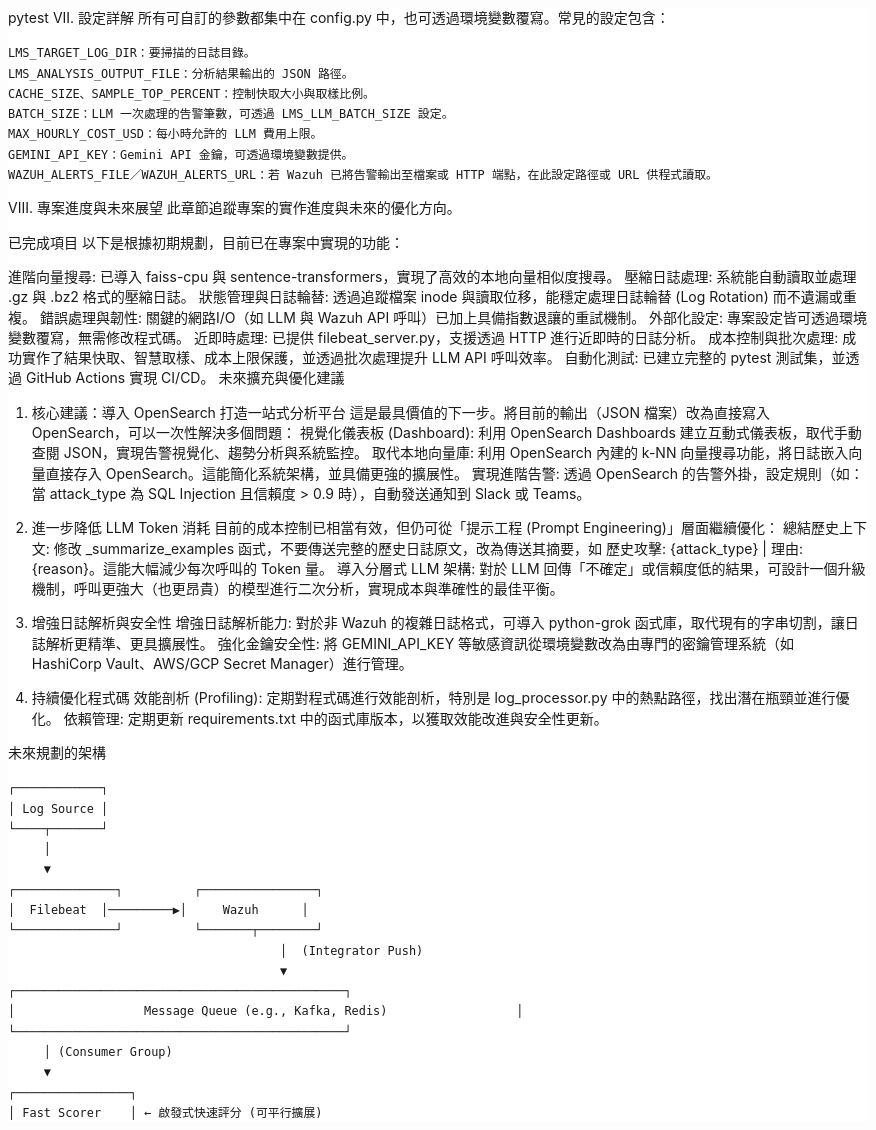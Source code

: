 pytest
VII. 設定詳解
所有可自訂的參數都集中在 config.py 中，也可透過環境變數覆寫。常見的設定包含：
```
LMS_TARGET_LOG_DIR：要掃描的日誌目錄。
LMS_ANALYSIS_OUTPUT_FILE：分析結果輸出的 JSON 路徑。
CACHE_SIZE、SAMPLE_TOP_PERCENT：控制快取大小與取樣比例。
BATCH_SIZE：LLM 一次處理的告警筆數，可透過 LMS_LLM_BATCH_SIZE 設定。
MAX_HOURLY_COST_USD：每小時允許的 LLM 費用上限。
GEMINI_API_KEY：Gemini API 金鑰，可透過環境變數提供。
WAZUH_ALERTS_FILE／WAZUH_ALERTS_URL：若 Wazuh 已將告警輸出至檔案或 HTTP 端點，在此設定路徑或 URL 供程式讀取。
```
VIII. 專案進度與未來展望
此章節追蹤專案的實作進度與未來的優化方向。

已完成項目
以下是根據初期規劃，目前已在專案中實現的功能：

進階向量搜尋: 已導入 faiss-cpu 與 sentence-transformers，實現了高效的本地向量相似度搜尋。
壓縮日誌處理: 系統能自動讀取並處理 .gz 與 .bz2 格式的壓縮日誌。
狀態管理與日誌輪替: 透過追蹤檔案 inode 與讀取位移，能穩定處理日誌輪替 (Log Rotation) 而不遺漏或重複。
錯誤處理與韌性: 關鍵的網路I/O（如 LLM 與 Wazuh API 呼叫）已加上具備指數退讓的重試機制。
外部化設定: 專案設定皆可透過環境變數覆寫，無需修改程式碼。
近即時處理: 已提供 filebeat_server.py，支援透過 HTTP 進行近即時的日誌分析。
成本控制與批次處理: 成功實作了結果快取、智慧取樣、成本上限保護，並透過批次處理提升 LLM API 呼叫效率。
自動化測試: 已建立完整的 pytest 測試集，並透過 GitHub Actions 實現 CI/CD。
未來擴充與優化建議
1. 核心建議：導入 OpenSearch 打造一站式分析平台
這是最具價值的下一步。將目前的輸出（JSON 檔案）改為直接寫入 OpenSearch，可以一次性解決多個問題：
視覺化儀表板 (Dashboard): 利用 OpenSearch Dashboards 建立互動式儀表板，取代手動查閱 JSON，實現告警視覺化、趨勢分析與系統監控。
取代本地向量庫: 利用 OpenSearch 內建的 k-NN 向量搜尋功能，將日誌嵌入向量直接存入 OpenSearch。這能簡化系統架構，並具備更強的擴展性。
實現進階告警: 透過 OpenSearch 的告警外掛，設定規則（如：當 attack_type 為 SQL Injection 且信賴度 > 0.9 時），自動發送通知到 Slack 或 Teams。

2. 進一步降低 LLM Token 消耗
目前的成本控制已相當有效，但仍可從「提示工程 (Prompt Engineering)」層面繼續優化：
總結歷史上下文: 修改 _summarize_examples 函式，不要傳送完整的歷史日誌原文，改為傳送其摘要，如 歷史攻擊: {attack_type} | 理由: {reason}。這能大幅減少每次呼叫的 Token 量。
導入分層式 LLM 架構: 對於 LLM 回傳「不確定」或信賴度低的結果，可設計一個升級機制，呼叫更強大（也更昂貴）的模型進行二次分析，實現成本與準確性的最佳平衡。

3. 增強日誌解析與安全性
增強日誌解析能力: 對於非 Wazuh 的複雜日誌格式，可導入 python-grok 函式庫，取代現有的字串切割，讓日誌解析更精準、更具擴展性。
強化金鑰安全性: 將 GEMINI_API_KEY 等敏感資訊從環境變數改為由專門的密鑰管理系統（如 HashiCorp Vault、AWS/GCP Secret Manager）進行管理。

5. 持續優化程式碼
效能剖析 (Profiling): 定期對程式碼進行效能剖析，特別是 log_processor.py 中的熱點路徑，找出潛在瓶頸並進行優化。
依賴管理: 定期更新 requirements.txt 中的函式庫版本，以獲取效能改進與安全性更新。

未來規劃的架構
```
┌────────────┐
│ Log Source │
└────┬───────┘
     │
     ▼
┌──────────────┐          ┌────────────────┐
│  Filebeat  │─────────▶│     Wazuh      │
└──────────────┘          └───────┬────────┘
                                      │  (Integrator Push)
                                      ▼
┌──────────────────────────────────────────────┐
│                  Message Queue (e.g., Kafka, Redis)                  │
└──────────────────────────────────────────────┘
     │ (Consumer Group)
     ▼
┌────────────────┐
│ Fast Scorer    │ ← 啟發式快速評分 (可平行擴展)
```
